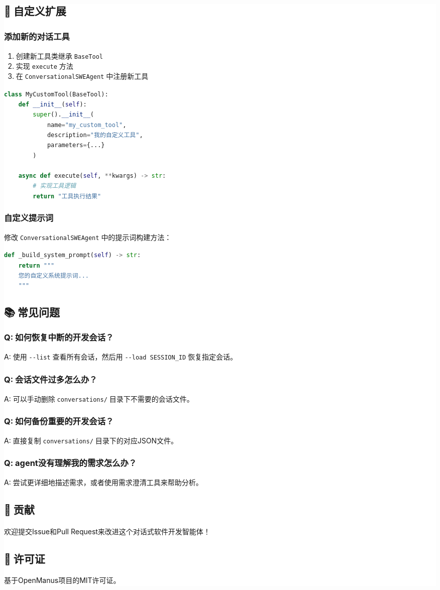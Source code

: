 ## 🔧 自定义扩展

### 添加新的对话工具

1. 创建新工具类继承 `BaseTool`
2. 实现 `execute` 方法
3. 在 `ConversationalSWEAgent` 中注册新工具

```python
class MyCustomTool(BaseTool):
    def __init__(self):
        super().__init__(
            name="my_custom_tool",
            description="我的自定义工具",
            parameters={...}
        )

    async def execute(self, **kwargs) -> str:
        # 实现工具逻辑
        return "工具执行结果"
```

### 自定义提示词

修改 `ConversationalSWEAgent` 中的提示词构建方法：

```python
def _build_system_prompt(self) -> str:
    return """
    您的自定义系统提示词...
    """
```

## 📚 常见问题

### Q: 如何恢复中断的开发会话？
A: 使用 `--list` 查看所有会话，然后用 `--load SESSION_ID` 恢复指定会话。

### Q: 会话文件过多怎么办？
A: 可以手动删除 `conversations/` 目录下不需要的会话文件。

### Q: 如何备份重要的开发会话？
A: 直接复制 `conversations/` 目录下的对应JSON文件。

### Q: agent没有理解我的需求怎么办？
A: 尝试更详细地描述需求，或者使用需求澄清工具来帮助分析。

## 🤝 贡献

欢迎提交Issue和Pull Request来改进这个对话式软件开发智能体！

## 📄 许可证

基于OpenManus项目的MIT许可证。
